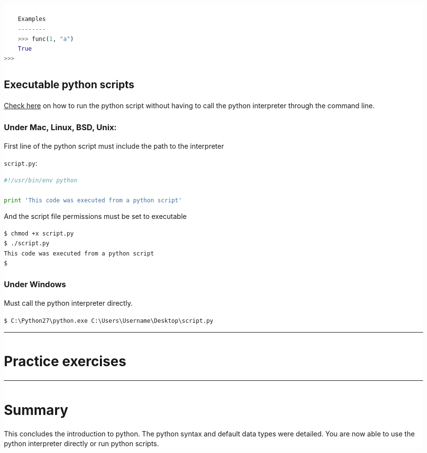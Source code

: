 ```python

    Examples
    --------
    >>> func(1, "a")
    True
>>> 
```



## Executable python scripts

[Check here](http://pythoncentral.io/execute-python-script-file-shell/) on how to run the python script without having to call the python interpreter through the command line.


### Under Mac, Linux, BSD, Unix:

First line of the python script must include the path to the interpreter

`script.py`:
```python
#!/usr/bin/env python

print 'This code was executed from a python script'
```

And the script file permissions must be set to executable

```
$ chmod +x script.py
$ ./script.py 
This code was executed from a python script
$
```


### Under Windows

Must call the python interpreter directly.

```
$ C:\Python27\python.exe C:\Users\Username\Desktop\script.py
```

---

# Practice exercises




---

# Summary

This concludes the introduction to python.
The python syntax and default data types were detailed.
You are now able to use the python interpreter directly or run python scripts.


